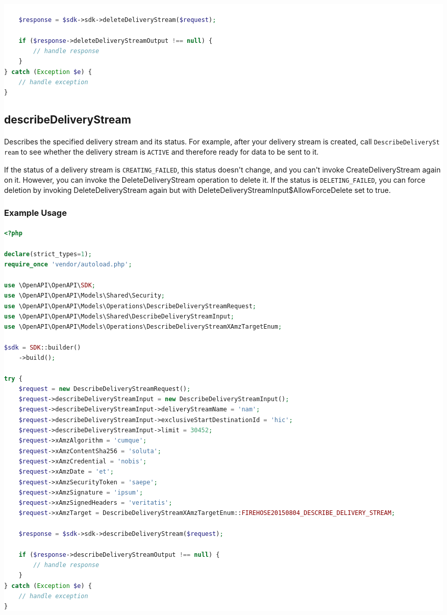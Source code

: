 ```php

    $response = $sdk->sdk->deleteDeliveryStream($request);

    if ($response->deleteDeliveryStreamOutput !== null) {
        // handle response
    }
} catch (Exception $e) {
    // handle exception
}
```

## describeDeliveryStream

<p>Describes the specified delivery stream and its status. For example, after your delivery stream is created, call <code>DescribeDeliveryStream</code> to see whether the delivery stream is <code>ACTIVE</code> and therefore ready for data to be sent to it. </p> <p>If the status of a delivery stream is <code>CREATING_FAILED</code>, this status doesn't change, and you can't invoke <a>CreateDeliveryStream</a> again on it. However, you can invoke the <a>DeleteDeliveryStream</a> operation to delete it. If the status is <code>DELETING_FAILED</code>, you can force deletion by invoking <a>DeleteDeliveryStream</a> again but with <a>DeleteDeliveryStreamInput$AllowForceDelete</a> set to true.</p>

### Example Usage

```php
<?php

declare(strict_types=1);
require_once 'vendor/autoload.php';

use \OpenAPI\OpenAPI\SDK;
use \OpenAPI\OpenAPI\Models\Shared\Security;
use \OpenAPI\OpenAPI\Models\Operations\DescribeDeliveryStreamRequest;
use \OpenAPI\OpenAPI\Models\Shared\DescribeDeliveryStreamInput;
use \OpenAPI\OpenAPI\Models\Operations\DescribeDeliveryStreamXAmzTargetEnum;

$sdk = SDK::builder()
    ->build();

try {
    $request = new DescribeDeliveryStreamRequest();
    $request->describeDeliveryStreamInput = new DescribeDeliveryStreamInput();
    $request->describeDeliveryStreamInput->deliveryStreamName = 'nam';
    $request->describeDeliveryStreamInput->exclusiveStartDestinationId = 'hic';
    $request->describeDeliveryStreamInput->limit = 30452;
    $request->xAmzAlgorithm = 'cumque';
    $request->xAmzContentSha256 = 'soluta';
    $request->xAmzCredential = 'nobis';
    $request->xAmzDate = 'et';
    $request->xAmzSecurityToken = 'saepe';
    $request->xAmzSignature = 'ipsum';
    $request->xAmzSignedHeaders = 'veritatis';
    $request->xAmzTarget = DescribeDeliveryStreamXAmzTargetEnum::FIREHOSE20150804_DESCRIBE_DELIVERY_STREAM;

    $response = $sdk->sdk->describeDeliveryStream($request);

    if ($response->describeDeliveryStreamOutput !== null) {
        // handle response
    }
} catch (Exception $e) {
    // handle exception
}
```
